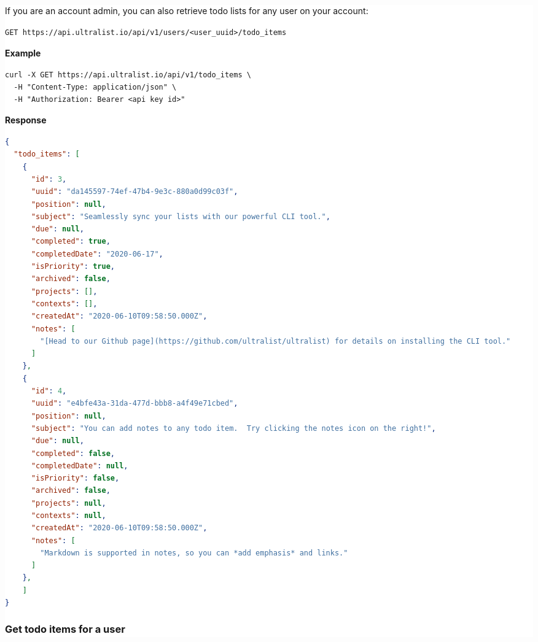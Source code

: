 If you are an account admin, you can also retrieve todo lists for any user on your account:

`GET https://api.ultralist.io/api/v1/users/<user_uuid>/todo_items`

**Example**

```shell
curl -X GET https://api.ultralist.io/api/v1/todo_items \
  -H "Content-Type: application/json" \
  -H "Authorization: Bearer <api key id>"
```

**Response**

```json
{
  "todo_items": [
    {
      "id": 3,
      "uuid": "da145597-74ef-47b4-9e3c-880a0d99c03f",
      "position": null,
      "subject": "Seamlessly sync your lists with our powerful CLI tool.",
      "due": null,
      "completed": true,
      "completedDate": "2020-06-17",
      "isPriority": true,
      "archived": false,
      "projects": [],
      "contexts": [],
      "createdAt": "2020-06-10T09:58:50.000Z",
      "notes": [
        "[Head to our Github page](https://github.com/ultralist/ultralist) for details on installing the CLI tool."
      ]
    },
    {
      "id": 4,
      "uuid": "e4bfe43a-31da-477d-bbb8-a4f49e71cbed",
      "position": null,
      "subject": "You can add notes to any todo item.  Try clicking the notes icon on the right!",
      "due": null,
      "completed": false,
      "completedDate": null,
      "isPriority": false,
      "archived": false,
      "projects": null,
      "contexts": null,
      "createdAt": "2020-06-10T09:58:50.000Z",
      "notes": [
        "Markdown is supported in notes, so you can *add emphasis* and links."
      ]
    },
	]
}
```
### Get todo items for a user
